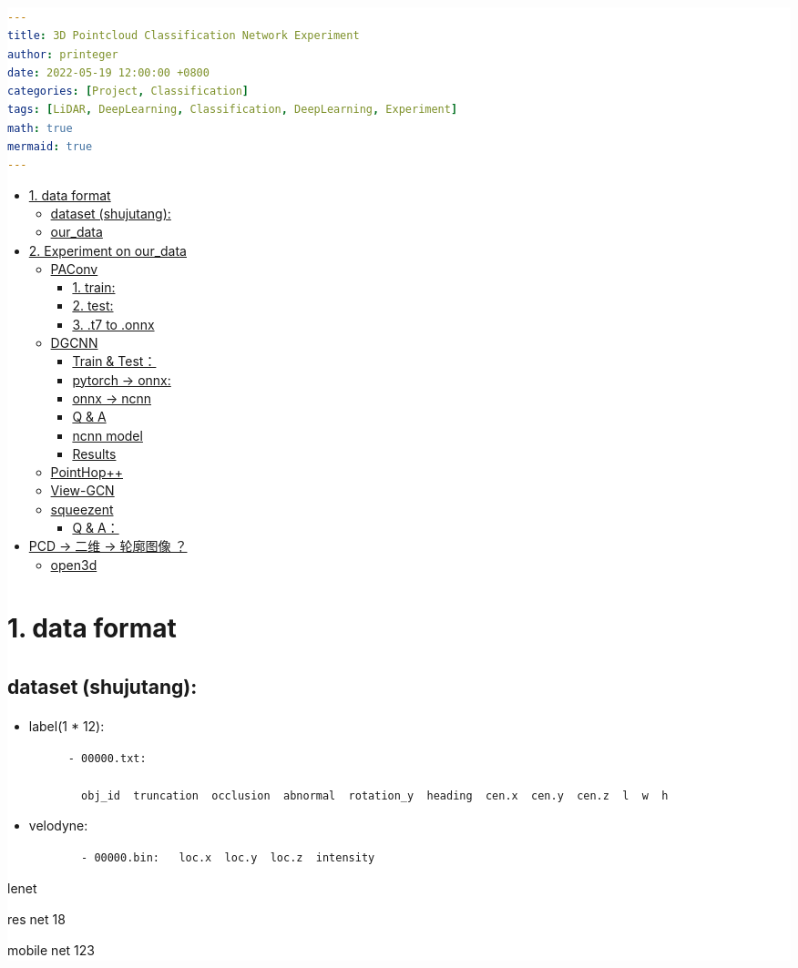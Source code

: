 ```yaml
---
title: 3D Pointcloud Classification Network Experiment
author: printeger
date: 2022-05-19 12:00:00 +0800
categories: [Project, Classification]
tags: [LiDAR, DeepLearning, Classification, DeepLearning, Experiment]
math: true
mermaid: true
---
```

- [1. data format](#1-data-format)
  - [dataset (shujutang):](#dataset-shujutang)
  - [our\_data](#our_data)
- [2. Experiment on our\_data](#2-experiment-on-our_data)
  - [PAConv](#paconv)
    - [1. train:](#1-train)
    - [2. test:](#2-test)
    - [3. .t7 to .onnx](#3-t7-to-onnx)
  - [DGCNN](#dgcnn)
    - [Train \& Test：](#train--test)
    - [pytorch -\> onnx:](#pytorch---onnx)
    - [onnx → ncnn](#onnx--ncnn)
    - [Q \& A](#q--a)
    - [ncnn model](#ncnn-model)
    - [Results](#results)
  - [PointHop++](#pointhop)
  - [View-GCN](#view-gcn)
  - [squeezent](#squeezent)
    - [Q \& A：](#q--a-1)
- [PCD → 二维 → 轮廓图像 ？](#pcd--二维--轮廓图像-)
  - [open3d](#open3d)




# 1. data format
## dataset (shujutang):

- label(1 * 12): 

            - 00000.txt:

              obj_id  truncation  occlusion  abnormal  rotation_y  heading  cen.x  cen.y  cen.z  l  w  h  

- velodyne: 
 
              - 00000.bin:   loc.x  loc.y  loc.z  intensity

lenet

res net 18

mobile net 123
